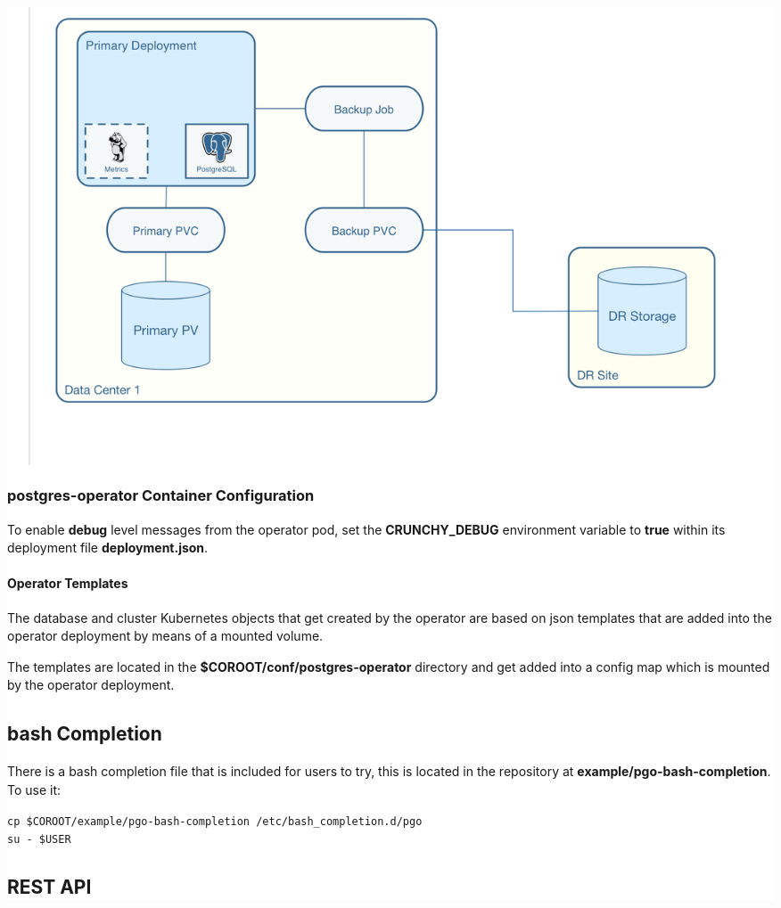 >![Image](../image/Operator-DR-Storage.png?raw=true)

### **postgres-operator** Container Configuration

To enable **debug** level messages from the operator pod, set the **CRUNCHY_DEBUG** environment variable to **true** within its deployment file **deployment.json**.

#### Operator Templates

The database and cluster Kubernetes objects that get created by the operator are based on json templates that are added into the operator deployment by means of a mounted volume.

The templates are located in the **$COROOT/conf/postgres-operator** directory and get added into a config map which is mounted by the operator deployment.

## bash Completion

There is a bash completion file that is included for users to try, this is located in the repository at **example/pgo-bash-completion**. To use it:
```
cp $COROOT/example/pgo-bash-completion /etc/bash_completion.d/pgo
su - $USER
```

## REST API
